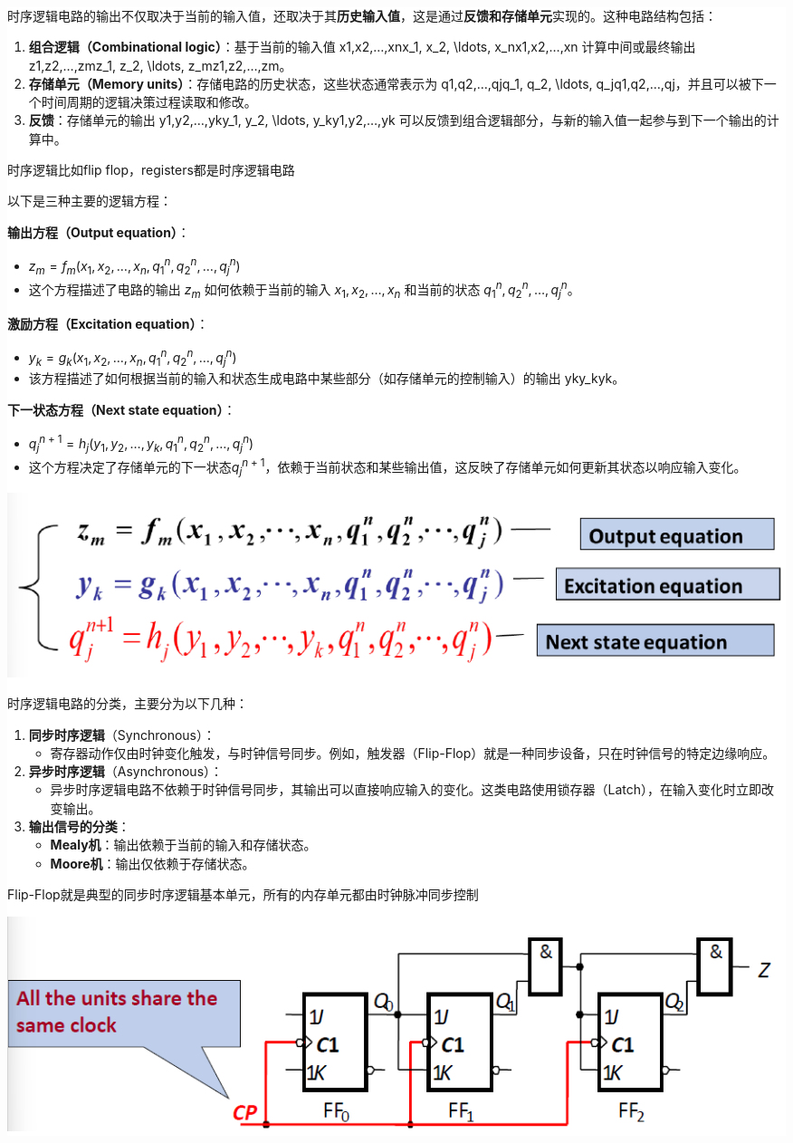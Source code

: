 时序逻辑电路的输出不仅取决于当前的输入值，还取决于其**历史输入值**，这是通过**反馈和存储单元**实现的。这种电路结构包括：

1. **组合逻辑（Combinational logic）**：基于当前的输入值 x1,x2,…,xnx_1, x_2, \ldots, x_nx1,x2,…,xn 计算中间或最终输出 z1,z2,…,zmz_1, z_2, \ldots, z_mz1,z2,…,zm。
2. **存储单元（Memory units）**：存储电路的历史状态，这些状态通常表示为 q1,q2,…,qjq_1, q_2, \ldots, q_jq1,q2,…,qj，并且可以被下一个时间周期的逻辑决策过程读取和修改。
3. **反馈**：存储单元的输出 y1,y2,…,yky_1, y_2, \ldots, y_ky1,y2,…,yk 可以反馈到组合逻辑部分，与新的输入值一起参与到下一个输出的计算中。

时序逻辑比如flip flop，registers都是时序逻辑电路

以下是三种主要的逻辑方程：

**输出方程（Output equation）**：

- $z_m = f_m(x_1, x_2, \ldots, x_n, q_1^n, q_2^n, \ldots, q_j^n)$
- 这个方程描述了电路的输出 $z_m$ 如何依赖于当前的输入 $x_1, x_2, \ldots, x_n$ 和当前的状态 $q_1^n, q_2^n, \ldots, q_j^n$。

**激励方程（Excitation equation）**：

- $y_k = g_k(x_1, x_2, \ldots, x_n, q_1^n, q_2^n, \ldots, q_j^n)$
- 该方程描述了如何根据当前的输入和状态生成电路中某些部分（如存储单元的控制输入）的输出 yky_kyk。

**下一状态方程（Next state equation）**：

- $q_j^{n+1} = h_j(y_1, y_2, \ldots, y_k, q_1^n, q_2^n, \ldots, q_j^n)$
- 这个方程决定了存储单元的下一状态$q_j^{n+1}$，依赖于当前状态和某些输出值，这反映了存储单元如何更新其状态以响应输入变化。

![image-20241211195421922](Design_Examples_1.assets/image-20241211195421922.png)

时序逻辑电路的分类，主要分为以下几种：

1. **同步时序逻辑**（Synchronous）：
   - 寄存器动作仅由时钟变化触发，与时钟信号同步。例如，触发器（Flip-Flop）就是一种同步设备，只在时钟信号的特定边缘响应。
2. **异步时序逻辑**（Asynchronous）：
   - 异步时序逻辑电路不依赖于时钟信号同步，其输出可以直接响应输入的变化。这类电路使用锁存器（Latch），在输入变化时立即改变输出。
3. **输出信号的分类**：
   - **Mealy机**：输出依赖于当前的输入和存储状态。
   - **Moore机**：输出仅依赖于存储状态。



Flip-Flop就是典型的同步时序逻辑基本单元，所有的内存单元都由时钟脉冲同步控制

![image-20241211200007307](Design_Examples_1.assets/image-20241211200007307.png)
